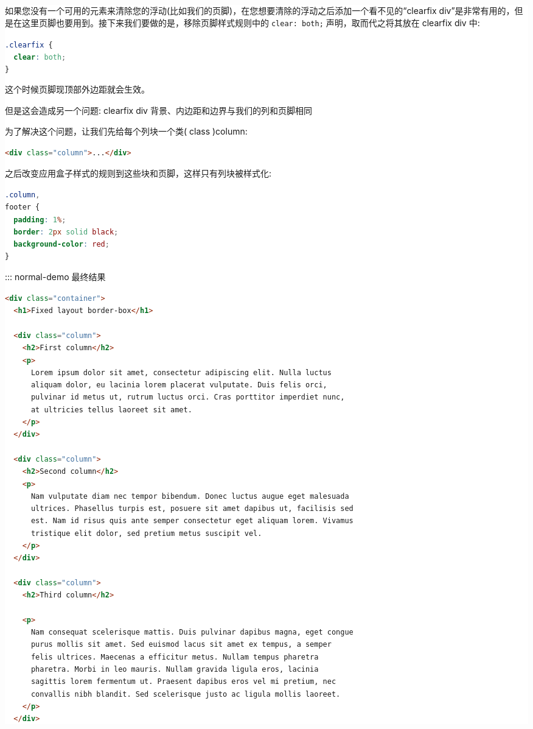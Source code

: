 如果您没有一个可用的元素来清除您的浮动(比如我们的页脚)，在您想要清除的浮动之后添加一个看不见的“clearfix div”是非常有用的，但是在这里页脚也要用到。接下来我们要做的是，移除页脚样式规则中的 `clear: both;` 声明，取而代之将其放在 clearfix div 中:

```css
.clearfix {
  clear: both;
}
```

这个时候页脚现顶部外边距就会生效。

但是这会造成另一个问题: clearfix div 背景、内边距和边界与我们的列和页脚相同

为了解决这个问题，让我们先给每个列块一个类( class )column:

```html
<div class="column">...</div>
```

之后改变应用盒子样式的规则到这些块和页脚，这样只有列块被样式化:

```css
.column,
footer {
  padding: 1%;
  border: 2px solid black;
  background-color: red;
}
```

::: normal-demo 最终结果

```html
<div class="container">
  <h1>Fixed layout border-box</h1>

  <div class="column">
    <h2>First column</h2>
    <p>
      Lorem ipsum dolor sit amet, consectetur adipiscing elit. Nulla luctus
      aliquam dolor, eu lacinia lorem placerat vulputate. Duis felis orci,
      pulvinar id metus ut, rutrum luctus orci. Cras porttitor imperdiet nunc,
      at ultricies tellus laoreet sit amet.
    </p>
  </div>

  <div class="column">
    <h2>Second column</h2>
    <p>
      Nam vulputate diam nec tempor bibendum. Donec luctus augue eget malesuada
      ultrices. Phasellus turpis est, posuere sit amet dapibus ut, facilisis sed
      est. Nam id risus quis ante semper consectetur eget aliquam lorem. Vivamus
      tristique elit dolor, sed pretium metus suscipit vel.
    </p>
  </div>

  <div class="column">
    <h2>Third column</h2>

    <p>
      Nam consequat scelerisque mattis. Duis pulvinar dapibus magna, eget congue
      purus mollis sit amet. Sed euismod lacus sit amet ex tempus, a semper
      felis ultrices. Maecenas a efficitur metus. Nullam tempus pharetra
      pharetra. Morbi in leo mauris. Nullam gravida ligula eros, lacinia
      sagittis lorem fermentum ut. Praesent dapibus eros vel mi pretium, nec
      convallis nibh blandit. Sed scelerisque justo ac ligula mollis laoreet.
    </p>
  </div>

```